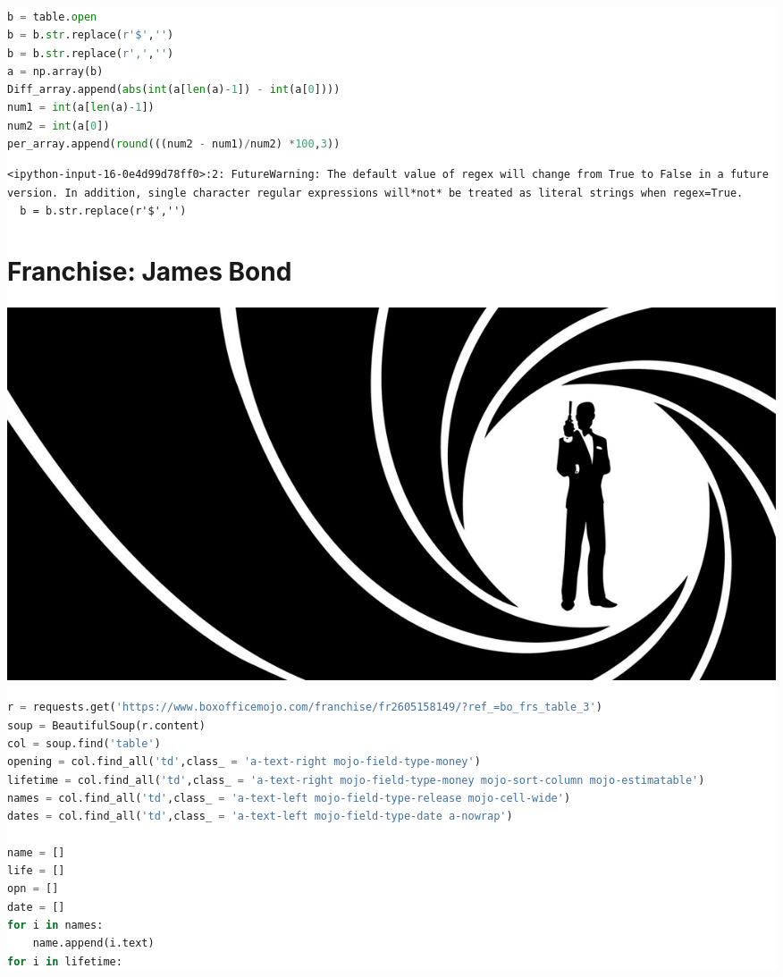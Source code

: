   </tbody>
</table>
</div>




```python
b = table.open
b = b.str.replace(r'$','')
b = b.str.replace(r',','')
a = np.array(b) 
Diff_array.append(abs(int(a[len(a)-1]) - int(a[0])))
num1 = int(a[len(a)-1])
num2 = int(a[0])
per_array.append(round(((num2 - num1)/num2) *100,3))
```

    <ipython-input-16-0e4d99d78ff0>:2: FutureWarning: The default value of regex will change from True to False in a future version. In addition, single character regular expressions will*not* be treated as literal strings when regex=True.
      b = b.str.replace(r'$','')


# Franchise: James Bond

![title](bond.jpg)


```python
r = requests.get('https://www.boxofficemojo.com/franchise/fr2605158149/?ref_=bo_frs_table_3')
soup = BeautifulSoup(r.content)
col = soup.find('table')
opening = col.find_all('td',class_ = 'a-text-right mojo-field-type-money')
lifetime = col.find_all('td',class_ = 'a-text-right mojo-field-type-money mojo-sort-column mojo-estimatable')
names = col.find_all('td',class_ = 'a-text-left mojo-field-type-release mojo-cell-wide')
dates = col.find_all('td',class_ = 'a-text-left mojo-field-type-date a-nowrap')

name = []
life = []
opn = []
date = []
for i in names:
    name.append(i.text)
for i in lifetime:
```